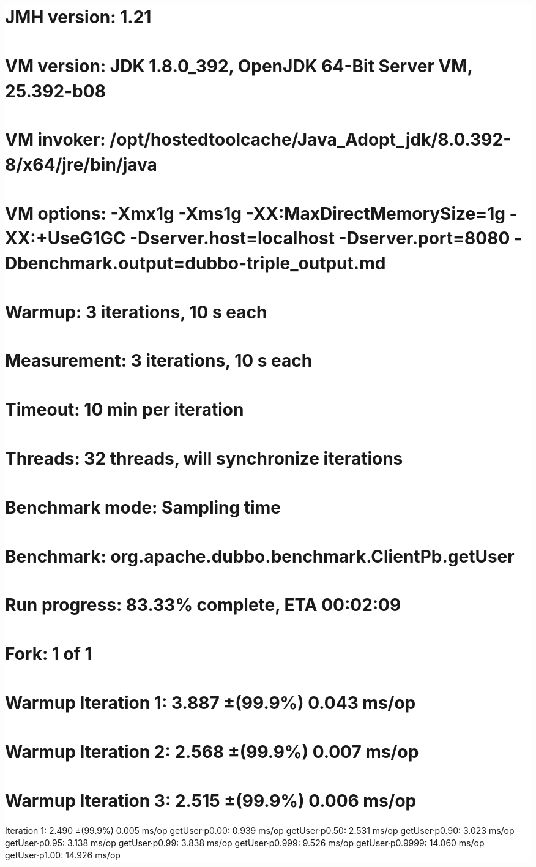 
# JMH version: 1.21
# VM version: JDK 1.8.0_392, OpenJDK 64-Bit Server VM, 25.392-b08
# VM invoker: /opt/hostedtoolcache/Java_Adopt_jdk/8.0.392-8/x64/jre/bin/java
# VM options: -Xmx1g -Xms1g -XX:MaxDirectMemorySize=1g -XX:+UseG1GC -Dserver.host=localhost -Dserver.port=8080 -Dbenchmark.output=dubbo-triple_output.md
# Warmup: 3 iterations, 10 s each
# Measurement: 3 iterations, 10 s each
# Timeout: 10 min per iteration
# Threads: 32 threads, will synchronize iterations
# Benchmark mode: Sampling time
# Benchmark: org.apache.dubbo.benchmark.ClientPb.getUser

# Run progress: 83.33% complete, ETA 00:02:09
# Fork: 1 of 1
# Warmup Iteration   1: 3.887 ±(99.9%) 0.043 ms/op
# Warmup Iteration   2: 2.568 ±(99.9%) 0.007 ms/op
# Warmup Iteration   3: 2.515 ±(99.9%) 0.006 ms/op
Iteration   1: 2.490 ±(99.9%) 0.005 ms/op
                 getUser·p0.00:   0.939 ms/op
                 getUser·p0.50:   2.531 ms/op
                 getUser·p0.90:   3.023 ms/op
                 getUser·p0.95:   3.138 ms/op
                 getUser·p0.99:   3.838 ms/op
                 getUser·p0.999:  9.526 ms/op
                 getUser·p0.9999: 14.060 ms/op
                 getUser·p1.00:   14.926 ms/op
